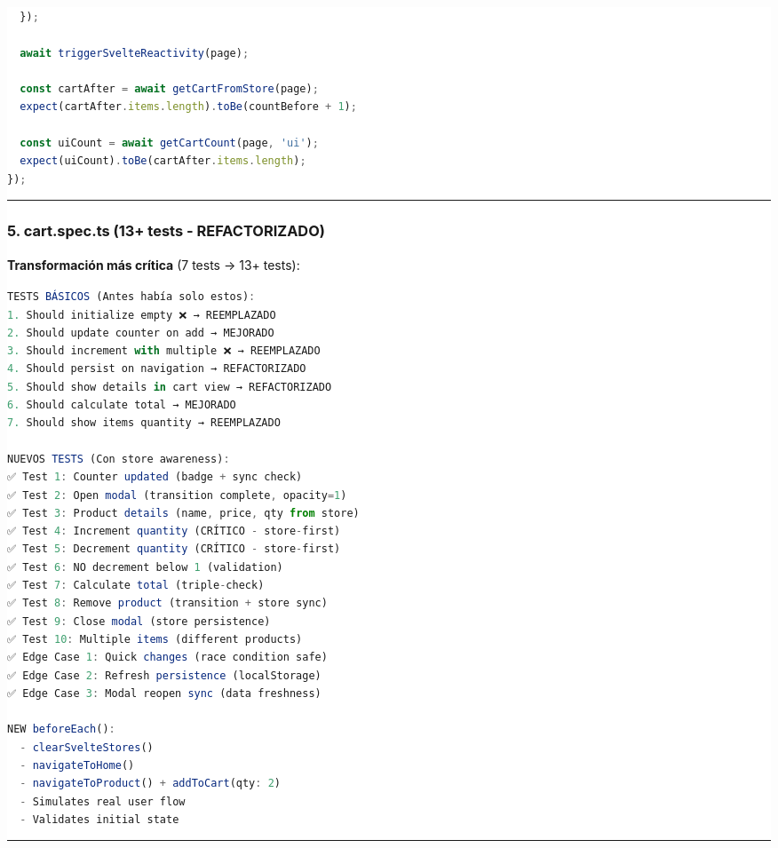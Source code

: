 ```typescript
  });
  
  await triggerSvelteReactivity(page);
  
  const cartAfter = await getCartFromStore(page);
  expect(cartAfter.items.length).toBe(countBefore + 1);
  
  const uiCount = await getCartCount(page, 'ui');
  expect(uiCount).toBe(cartAfter.items.length);
});
```

---

### 5. **cart.spec.ts** (13+ tests - REFACTORIZADO)

**Transformación más crítica** (7 tests → 13+ tests):

```typescript
TESTS BÁSICOS (Antes había solo estos):
1. Should initialize empty ❌ → REEMPLAZADO
2. Should update counter on add → MEJORADO
3. Should increment with multiple ❌ → REEMPLAZADO
4. Should persist on navigation → REFACTORIZADO
5. Should show details in cart view → REFACTORIZADO
6. Should calculate total → MEJORADO
7. Should show items quantity → REEMPLAZADO

NUEVOS TESTS (Con store awareness):
✅ Test 1: Counter updated (badge + sync check)
✅ Test 2: Open modal (transition complete, opacity=1)
✅ Test 3: Product details (name, price, qty from store)
✅ Test 4: Increment quantity (CRÍTICO - store-first)
✅ Test 5: Decrement quantity (CRÍTICO - store-first)
✅ Test 6: NO decrement below 1 (validation)
✅ Test 7: Calculate total (triple-check)
✅ Test 8: Remove product (transition + store sync)
✅ Test 9: Close modal (store persistence)
✅ Test 10: Multiple items (different products)
✅ Edge Case 1: Quick changes (race condition safe)
✅ Edge Case 2: Refresh persistence (localStorage)
✅ Edge Case 3: Modal reopen sync (data freshness)

NEW beforeEach():
  - clearSvelteStores()
  - navigateToHome()
  - navigateToProduct() + addToCart(qty: 2)
  - Simulates real user flow
  - Validates initial state
```

---
